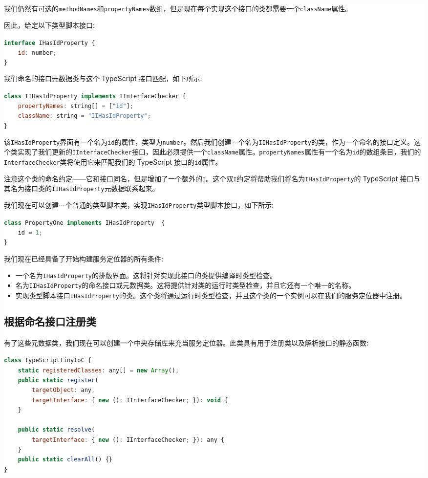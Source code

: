 我们仍然有可选的`methodNames`和`propertyNames`数组，但是现在每个实现这个接口的类都需要一个`className`属性。

因此，给定以下类型脚本接口:

```js
interface IHasIdProperty {
    id: number;
}
```

我们命名的接口元数据类与这个 TypeScript 接口匹配，如下所示:

```js
class IIHasIdProperty implements IInterfaceChecker {
    propertyNames: string[] = ["id"];
    className: string = "IIHasIdProperty";
}
```

该`IHasIdProperty`界面有一个名为`id`的属性，类型为`number`。然后我们创建一个名为`IIHasIdProperty`的类，作为一个命名的接口定义。这个类实现了我们更新的`IInterfaceChecker`接口，因此必须提供一个`className`属性。`propertyNames`属性有一个名为`id`的数组条目，我们的`InterfaceChecker`类将使用它来匹配我们的 TypeScript 接口的`id`属性。

注意这个类的命名约定——它和接口同名，但是增加了一个额外的`I`。这个双`I`约定将帮助我们将名为`IHasIdProperty`的 TypeScript 接口与其名为接口类的`IIHasIdProperty`元数据联系起来。

我们现在可以创建一个普通的类型脚本类，实现`IHasIdProperty`类型脚本接口，如下所示:

```js
class PropertyOne implements IHasIdProperty  {
    id = 1;
}
```

我们现在已经具备了开始构建服务定位器的所有条件:

*   一个名为`IHasIdProperty`的排版界面。这将针对实现此接口的类提供编译时类型检查。
*   名为`IIHasIdProperty`的命名接口或元数据类。这将提供针对类的运行时类型检查，并且它还有一个唯一的名称。
*   实现类型脚本接口`IHasIdProperty`的类。这个类将通过运行时类型检查，并且这个类的一个实例可以在我们的服务定位器中注册。

## 根据命名接口注册类

有了这些元数据类，我们现在可以创建一个中央存储库来充当服务定位器。此类具有用于注册类以及解析接口的静态函数:

```js
class TypeScriptTinyIoC {
    static registeredClasses: any[] = new Array();
    public static register(
        targetObject: any,
        targetInterface: { new (): IInterfaceChecker; }): void {
    }

    public static resolve(
        targetInterface: { new (): IInterfaceChecker; }): any {
    }
    public static clearAll() {}
}
```
